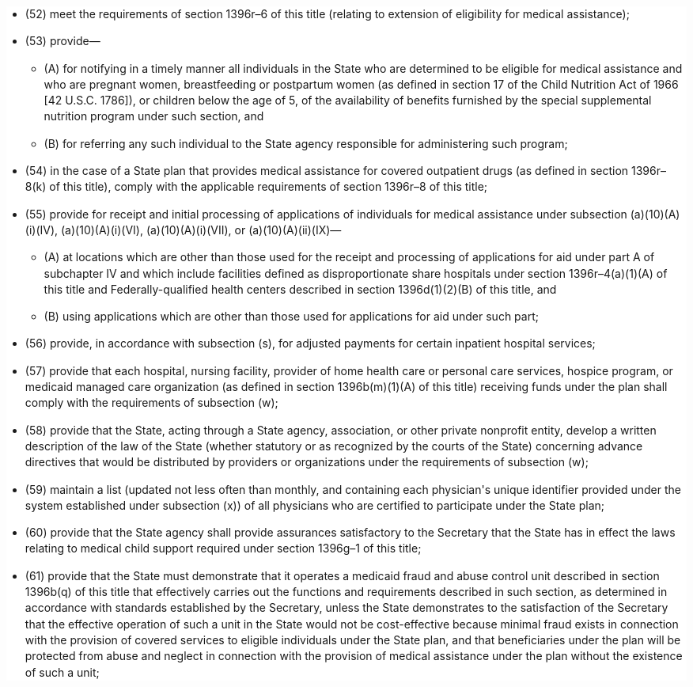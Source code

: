   * (52) meet the requirements of section 1396r–6 of this title (relating to extension of eligibility for medical assistance);

  * (53) provide—

    * (A) for notifying in a timely manner all individuals in the State who are determined to be eligible for medical assistance and who are pregnant women, breastfeeding or postpartum women (as defined in section 17 of the Child Nutrition Act of 1966 [42 U.S.C. 1786]), or children below the age of 5, of the availability of benefits furnished by the special supplemental nutrition program under such section, and

    * (B) for referring any such individual to the State agency responsible for administering such program;


  * (54) in the case of a State plan that provides medical assistance for covered outpatient drugs (as defined in section 1396r–8(k) of this title), comply with the applicable requirements of section 1396r–8 of this title;

  * (55) provide for receipt and initial processing of applications of individuals for medical assistance under subsection (a)(10)(A)(i)(IV), (a)(10)(A)(i)(VI), (a)(10)(A)(i)(VII), or (a)(10)(A)(ii)(IX)—

    * (A) at locations which are other than those used for the receipt and processing of applications for aid under part A of subchapter IV and which include facilities defined as disproportionate share hospitals under section 1396r–4(a)(1)(A) of this title and Federally-qualified health centers described in section 1396d(1)(2)(B) of this title, and

    * (B) using applications which are other than those used for applications for aid under such part;


  * (56) provide, in accordance with subsection (s), for adjusted payments for certain inpatient hospital services;

  * (57) provide that each hospital, nursing facility, provider of home health care or personal care services, hospice program, or medicaid managed care organization (as defined in section 1396b(m)(1)(A) of this title) receiving funds under the plan shall comply with the requirements of subsection (w);

  * (58) provide that the State, acting through a State agency, association, or other private nonprofit entity, develop a written description of the law of the State (whether statutory or as recognized by the courts of the State) concerning advance directives that would be distributed by providers or organizations under the requirements of subsection (w);

  * (59) maintain a list (updated not less often than monthly, and containing each physician's unique identifier provided under the system established under subsection (x)) of all physicians who are certified to participate under the State plan;

  * (60) provide that the State agency shall provide assurances satisfactory to the Secretary that the State has in effect the laws relating to medical child support required under section 1396g–1 of this title;

  * (61) provide that the State must demonstrate that it operates a medicaid fraud and abuse control unit described in section 1396b(q) of this title that effectively carries out the functions and requirements described in such section, as determined in accordance with standards established by the Secretary, unless the State demonstrates to the satisfaction of the Secretary that the effective operation of such a unit in the State would not be cost-effective because minimal fraud exists in connection with the provision of covered services to eligible individuals under the State plan, and that beneficiaries under the plan will be protected from abuse and neglect in connection with the provision of medical assistance under the plan without the existence of such a unit;
